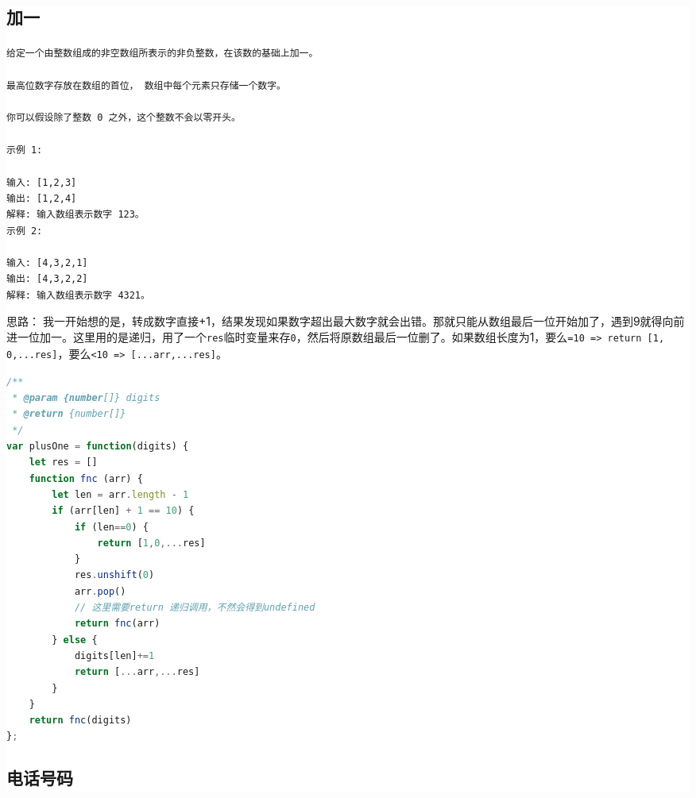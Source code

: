 ## 加一
```
给定一个由整数组成的非空数组所表示的非负整数，在该数的基础上加一。

最高位数字存放在数组的首位， 数组中每个元素只存储一个数字。

你可以假设除了整数 0 之外，这个整数不会以零开头。

示例 1:

输入: [1,2,3]
输出: [1,2,4]
解释: 输入数组表示数字 123。
示例 2:

输入: [4,3,2,1]
输出: [4,3,2,2]
解释: 输入数组表示数字 4321。
```

思路： 我一开始想的是，转成数字直接+1，结果发现如果数字超出最大数字就会出错。那就只能从数组最后一位开始加了，遇到9就得向前进一位加一。这里用的是递归，用了一个`res`临时变量来存`0`，然后将原数组最后一位删了。如果数组长度为1，要么`=10 => return [1,0,...res]`，要么`<10 => [...arr,...res]`。

```javascript
/**
 * @param {number[]} digits
 * @return {number[]}
 */
var plusOne = function(digits) {
	let res = []
	function fnc (arr) {
		let len = arr.length - 1
		if (arr[len] + 1 == 10) {
			if (len==0) {
				return [1,0,...res]
			}
			res.unshift(0)
			arr.pop()
			// 这里需要return 递归调用，不然会得到undefined
			return fnc(arr)
		} else {
			digits[len]+=1
			return [...arr,...res]
    	}
	}
	return fnc(digits)
};
```

## 电话号码

